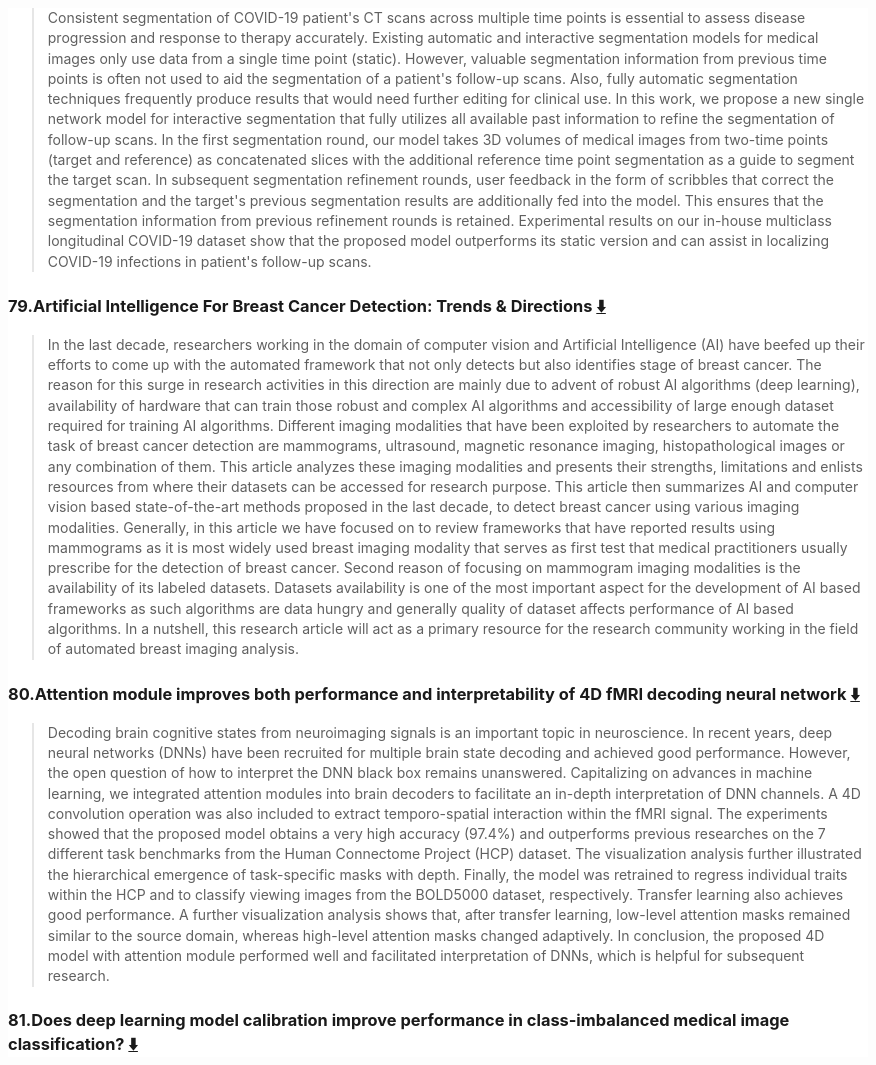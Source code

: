 >  Consistent segmentation of COVID-19 patient's CT scans across multiple time points is essential to assess disease progression and response to therapy accurately. Existing automatic and interactive segmentation models for medical images only use data from a single time point (static). However, valuable segmentation information from previous time points is often not used to aid the segmentation of a patient's follow-up scans. Also, fully automatic segmentation techniques frequently produce results that would need further editing for clinical use. In this work, we propose a new single network model for interactive segmentation that fully utilizes all available past information to refine the segmentation of follow-up scans. In the first segmentation round, our model takes 3D volumes of medical images from two-time points (target and reference) as concatenated slices with the additional reference time point segmentation as a guide to segment the target scan. In subsequent segmentation refinement rounds, user feedback in the form of scribbles that correct the segmentation and the target's previous segmentation results are additionally fed into the model. This ensures that the segmentation information from previous refinement rounds is retained. Experimental results on our in-house multiclass longitudinal COVID-19 dataset show that the proposed model outperforms its static version and can assist in localizing COVID-19 infections in patient's follow-up scans.      
### 79.Artificial Intelligence For Breast Cancer Detection: Trends &amp; Directions  [ :arrow_down: ](https://arxiv.org/pdf/2110.00942.pdf)
>  In the last decade, researchers working in the domain of computer vision and Artificial Intelligence (AI) have beefed up their efforts to come up with the automated framework that not only detects but also identifies stage of breast cancer. The reason for this surge in research activities in this direction are mainly due to advent of robust AI algorithms (deep learning), availability of hardware that can train those robust and complex AI algorithms and accessibility of large enough dataset required for training AI algorithms. Different imaging modalities that have been exploited by researchers to automate the task of breast cancer detection are mammograms, ultrasound, magnetic resonance imaging, histopathological images or any combination of them. This article analyzes these imaging modalities and presents their strengths, limitations and enlists resources from where their datasets can be accessed for research purpose. This article then summarizes AI and computer vision based state-of-the-art methods proposed in the last decade, to detect breast cancer using various imaging modalities. Generally, in this article we have focused on to review frameworks that have reported results using mammograms as it is most widely used breast imaging modality that serves as first test that medical practitioners usually prescribe for the detection of breast cancer. Second reason of focusing on mammogram imaging modalities is the availability of its labeled datasets. Datasets availability is one of the most important aspect for the development of AI based frameworks as such algorithms are data hungry and generally quality of dataset affects performance of AI based algorithms. In a nutshell, this research article will act as a primary resource for the research community working in the field of automated breast imaging analysis.      
### 80.Attention module improves both performance and interpretability of 4D fMRI decoding neural network  [ :arrow_down: ](https://arxiv.org/pdf/2110.00920.pdf)
>  Decoding brain cognitive states from neuroimaging signals is an important topic in neuroscience. In recent years, deep neural networks (DNNs) have been recruited for multiple brain state decoding and achieved good performance. However, the open question of how to interpret the DNN black box remains unanswered. Capitalizing on advances in machine learning, we integrated attention modules into brain decoders to facilitate an in-depth interpretation of DNN channels. A 4D convolution operation was also included to extract temporo-spatial interaction within the fMRI signal. The experiments showed that the proposed model obtains a very high accuracy (97.4%) and outperforms previous researches on the 7 different task benchmarks from the Human Connectome Project (HCP) dataset. The visualization analysis further illustrated the hierarchical emergence of task-specific masks with depth. Finally, the model was retrained to regress individual traits within the HCP and to classify viewing images from the BOLD5000 dataset, respectively. Transfer learning also achieves good performance. A further visualization analysis shows that, after transfer learning, low-level attention masks remained similar to the source domain, whereas high-level attention masks changed adaptively. In conclusion, the proposed 4D model with attention module performed well and facilitated interpretation of DNNs, which is helpful for subsequent research.      
### 81.Does deep learning model calibration improve performance in class-imbalanced medical image classification?  [ :arrow_down: ](https://arxiv.org/pdf/2110.00918.pdf)